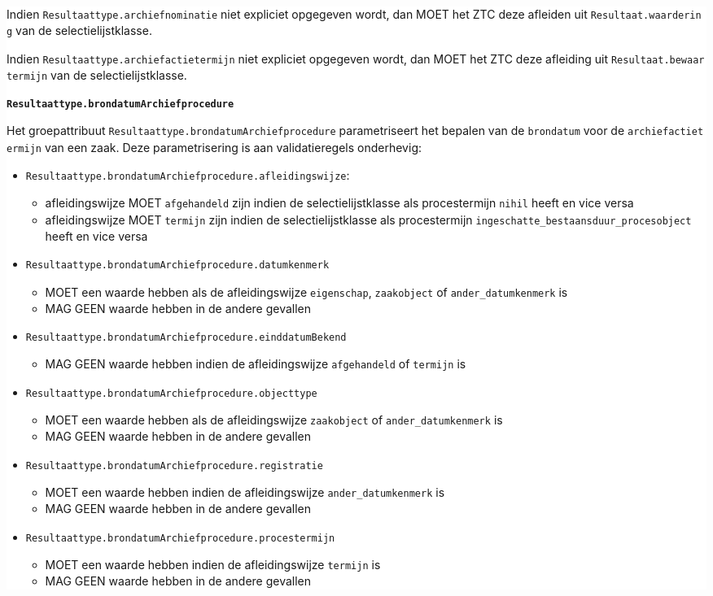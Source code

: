 Indien `Resultaattype.archiefnominatie` niet expliciet opgegeven wordt, dan
MOET het ZTC deze afleiden uit `Resultaat.waardering` van de
selectielijstklasse.

Indien `Resultaattype.archiefactietermijn` niet expliciet opgegeven wordt, dan
MOET het ZTC deze afleiding uit `Resultaat.bewaartermijn` van de
selectielijstklasse.

**`Resultaattype.brondatumArchiefprocedure`**

Het groepattribuut `Resultaattype.brondatumArchiefprocedure` parametriseert
het bepalen van de `brondatum` voor de `archiefactietermijn` van een zaak. Deze
parametrisering is aan validatieregels onderhevig:

* `Resultaattype.brondatumArchiefprocedure.afleidingswijze`:
    * afleidingswijze MOET `afgehandeld` zijn indien de selectielijstklasse
      als procestermijn `nihil` heeft en vice versa
    * afleidingswijze MOET `termijn` zijn indien de selectielijstklasse
      als procestermijn `ingeschatte_bestaansduur_procesobject` heeft en vice
      versa

* `Resultaattype.brondatumArchiefprocedure.datumkenmerk`
    * MOET een waarde hebben als de afleidingswijze `eigenschap`, `zaakobject`
      of `ander_datumkenmerk` is
    * MAG GEEN waarde hebben in de andere gevallen

* `Resultaattype.brondatumArchiefprocedure.einddatumBekend`
    * MAG GEEN waarde hebben indien de afleidingswijze `afgehandeld` of
      `termijn` is

* `Resultaattype.brondatumArchiefprocedure.objecttype`
    * MOET een waarde hebben als de afleidingswijze `zaakobject`
      of `ander_datumkenmerk` is
    * MAG GEEN waarde hebben in de andere gevallen

* `Resultaattype.brondatumArchiefprocedure.registratie`
    * MOET een waarde hebben indien de afleidingswijze `ander_datumkenmerk` is
    * MAG GEEN waarde hebben in de andere gevallen

* `Resultaattype.brondatumArchiefprocedure.procestermijn`
    * MOET een waarde hebben indien de afleidingswijze `termijn` is
    * MAG GEEN waarde hebben in de andere gevallen
